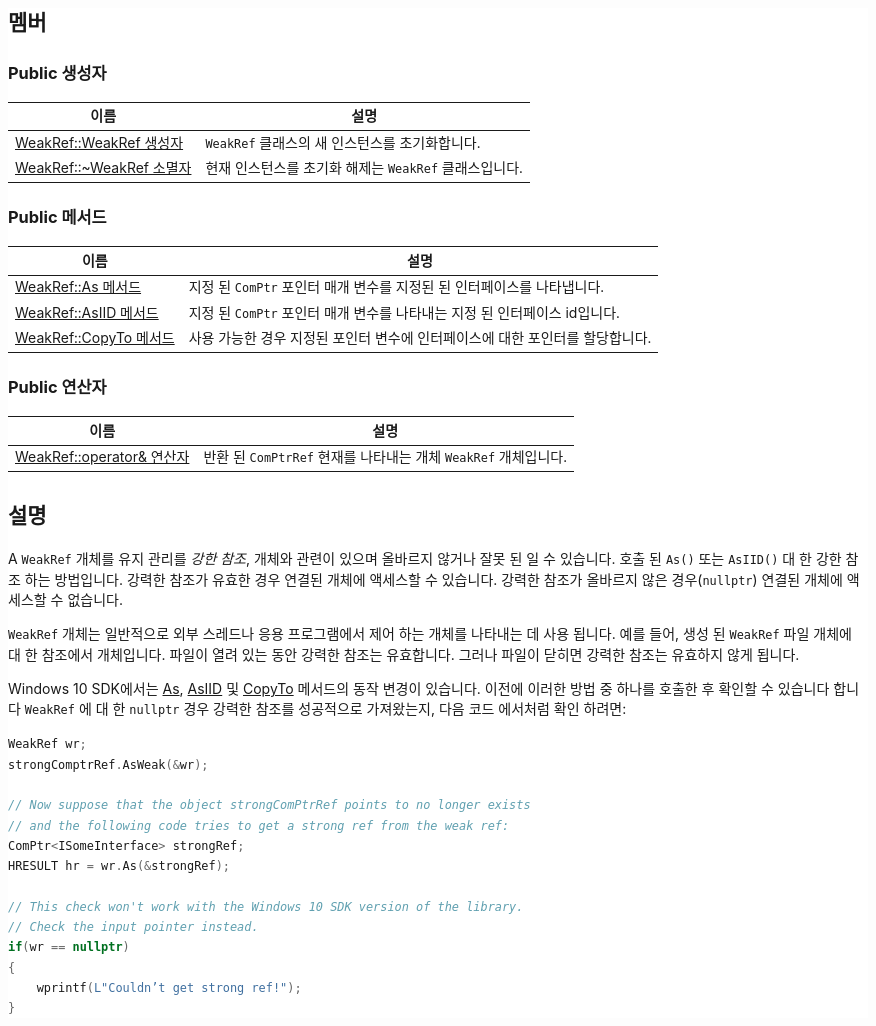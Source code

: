 ## <a name="members"></a>멤버

### <a name="public-constructors"></a>Public 생성자

|이름|설명|
|----------|-----------------|
|[WeakRef::WeakRef 생성자](#weakref)|`WeakRef` 클래스의 새 인스턴스를 초기화합니다.|
|[WeakRef::~WeakRef 소멸자](#tilde-weakref)|현재 인스턴스를 초기화 해제는 `WeakRef` 클래스입니다.|

### <a name="public-methods"></a>Public 메서드

|이름|설명|
|----------|-----------------|
|[WeakRef::As 메서드](#as)|지정 된 `ComPtr` 포인터 매개 변수를 지정된 된 인터페이스를 나타냅니다.|
|[WeakRef::AsIID 메서드](#asiid)|지정 된 `ComPtr` 포인터 매개 변수를 나타내는 지정 된 인터페이스 id입니다.|
|[WeakRef::CopyTo 메서드](#copyto)|사용 가능한 경우 지정된 포인터 변수에 인터페이스에 대한 포인터를 할당합니다.|

### <a name="public-operators"></a>Public 연산자

|이름|설명|
|----------|-----------------|
|[WeakRef::operator& 연산자](#operator-ampersand-operator)|반환 된 `ComPtrRef` 현재를 나타내는 개체 `WeakRef` 개체입니다.|

## <a name="remarks"></a>설명

A `WeakRef` 개체를 유지 관리를 *강한 참조*, 개체와 관련이 있으며 올바르지 않거나 잘못 된 일 수 있습니다. 호출 된 `As()` 또는 `AsIID()` 대 한 강한 참조 하는 방법입니다. 강력한 참조가 유효한 경우 연결된 개체에 액세스할 수 있습니다. 강력한 참조가 올바르지 않은 경우(`nullptr`) 연결된 개체에 액세스할 수 없습니다.

`WeakRef` 개체는 일반적으로 외부 스레드나 응용 프로그램에서 제어 하는 개체를 나타내는 데 사용 됩니다. 예를 들어, 생성 된 `WeakRef` 파일 개체에 대 한 참조에서 개체입니다. 파일이 열려 있는 동안 강력한 참조는 유효합니다. 그러나 파일이 닫히면 강력한 참조는 유효하지 않게 됩니다.

Windows 10 SDK에서는 [As](#as), [AsIID](#asiid) 및 [CopyTo](#copyto) 메서드의 동작 변경이 있습니다. 이전에 이러한 방법 중 하나를 호출한 후 확인할 수 있습니다 합니다 `WeakRef` 에 대 한 `nullptr` 경우 강력한 참조를 성공적으로 가져왔는지, 다음 코드 에서처럼 확인 하려면:

```cpp
WeakRef wr;
strongComptrRef.AsWeak(&wr);

// Now suppose that the object strongComPtrRef points to no longer exists
// and the following code tries to get a strong ref from the weak ref:
ComPtr<ISomeInterface> strongRef;
HRESULT hr = wr.As(&strongRef);

// This check won't work with the Windows 10 SDK version of the library.
// Check the input pointer instead.
if(wr == nullptr)
{
    wprintf(L"Couldn’t get strong ref!");
}
```
